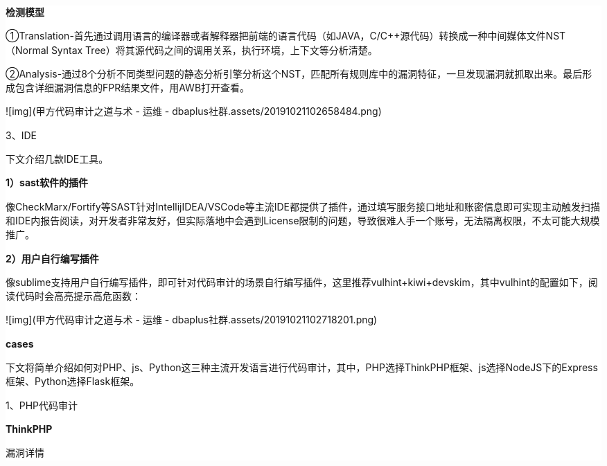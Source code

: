  

**检测模型**

 

①Translation-首先通过调用语言的编译器或者解释器把前端的语言代码（如JAVA，C/C++源代码）转换成一种中间媒体文件NST（Normal Syntax Tree）将其源代码之间的调用关系，执行环境，上下文等分析清楚。

 

②Analysis-通过8个分析不同类型问题的静态分析引擎分析这个NST，匹配所有规则库中的漏洞特征，一旦发现漏洞就抓取出来。最后形成包含详细漏洞信息的FPR结果文件，用AWB打开查看。

 

![img](甲方代码审计之道与术 - 运维 - dbaplus社群.assets/20191021102658484.png)

 

3、IDE

 

 

 

下文介绍几款IDE工具。

 

**1）sast软件的插件**

 

像CheckMarx/Fortify等SAST针对IntellijIDEA/VSCode等主流IDE都提供了插件，通过填写服务接口地址和账密信息即可实现主动触发扫描和IDE内报告阅读，对开发者非常友好，但实际落地中会遇到License限制的问题，导致很难人手一个账号，无法隔离权限，不太可能大规模推广。

 

**2）用户自行编写插件**

 

像sublime支持用户自行编写插件，即可针对代码审计的场景自行编写插件，这里推荐vulhint+kiwi+devskim，其中vulhint的配置如下，阅读代码时会高亮提示高危函数：

 

![img](甲方代码审计之道与术 - 运维 - dbaplus社群.assets/20191021102718201.png)

 

**cases**

 

下文将简单介绍如何对PHP、js、Python这三种主流开发语言进行代码审计，其中，PHP选择ThinkPHP框架、js选择NodeJS下的Express框架、Python选择Flask框架。

 

1、PHP代码审计

 

 

 

**ThinkPHP**

 

漏洞详情

 
